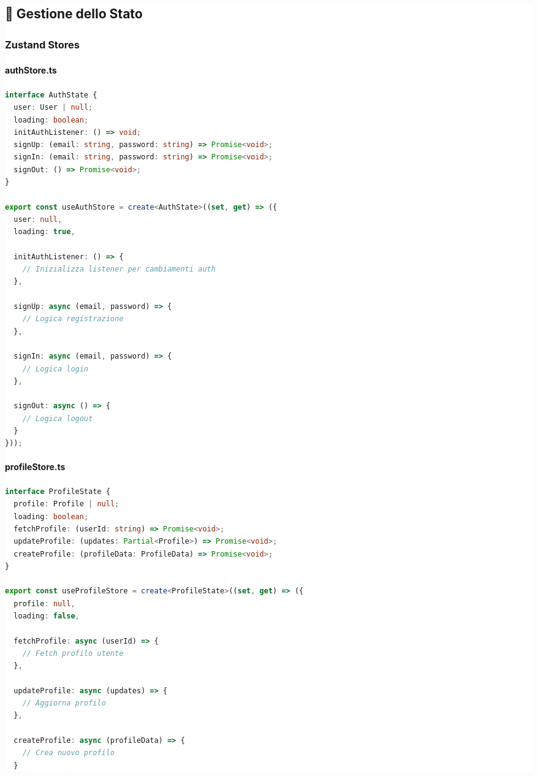 ## 🔄 Gestione dello Stato

### **Zustand Stores**

#### **authStore.ts**

```typescript
interface AuthState {
  user: User | null;
  loading: boolean;
  initAuthListener: () => void;
  signUp: (email: string, password: string) => Promise<void>;
  signIn: (email: string, password: string) => Promise<void>;
  signOut: () => Promise<void>;
}

export const useAuthStore = create<AuthState>((set, get) => ({
  user: null,
  loading: true,
  
  initAuthListener: () => {
    // Inizializza listener per cambiamenti auth
  },
  
  signUp: async (email, password) => {
    // Logica registrazione
  },
  
  signIn: async (email, password) => {
    // Logica login
  },
  
  signOut: async () => {
    // Logica logout
  }
}));
```

#### **profileStore.ts**

```typescript
interface ProfileState {
  profile: Profile | null;
  loading: boolean;
  fetchProfile: (userId: string) => Promise<void>;
  updateProfile: (updates: Partial<Profile>) => Promise<void>;
  createProfile: (profileData: ProfileData) => Promise<void>;
}

export const useProfileStore = create<ProfileState>((set, get) => ({
  profile: null,
  loading: false,
  
  fetchProfile: async (userId) => {
    // Fetch profilo utente
  },
  
  updateProfile: async (updates) => {
    // Aggiorna profilo
  },
  
  createProfile: async (profileData) => {
    // Crea nuovo profilo
  }
```